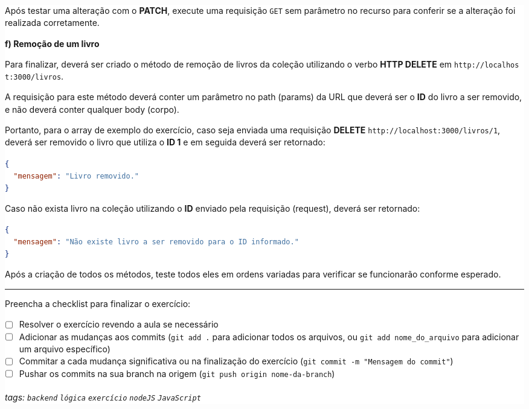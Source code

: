 Após testar uma alteração com o **PATCH**, execute uma requisição `GET` sem parâmetro no recurso para conferir se a alteração foi realizada corretamente.

**f) Remoção de um livro**

Para finalizar, deverá ser criado o método de remoção de livros da coleção utilizando o verbo **HTTP DELETE** em `http://localhost:3000/livros`.

A requisição para este método deverá conter um parâmetro no path (params) da URL que deverá ser o **ID** do livro a ser removido, e não deverá conter qualquer body (corpo).

Portanto, para o array de exemplo do exercício, caso seja enviada uma requisição **DELETE** `http://localhost:3000/livros/1`, deverá ser removido o livro que utiliza o **ID 1** e em seguida deverá ser retornado:

```json
{
  "mensagem": "Livro removido."
}
```

Caso não exista livro na coleção utilizando o **ID** enviado pela requisição (request), deverá ser retornado:

```json
{
  "mensagem": "Não existe livro a ser removido para o ID informado."
}
```

Após a criação de todos os métodos, teste todos eles em ordens variadas para verificar se funcionarão conforme esperado.

---

Preencha a checklist para finalizar o exercício:

-   [ ] Resolver o exercício revendo a aula se necessário
-   [ ] Adicionar as mudanças aos commits (`git add .` para adicionar todos os arquivos, ou `git add nome_do_arquivo` para adicionar um arquivo específico)
-   [ ] Commitar a cada mudança significativa ou na finalização do exercício (`git commit -m "Mensagem do commit"`)
-   [ ] Pushar os commits na sua branch na origem (`git push origin nome-da-branch`)

###### tags: `backend` `lógica` `exercício` `nodeJS` `JavaScript`
